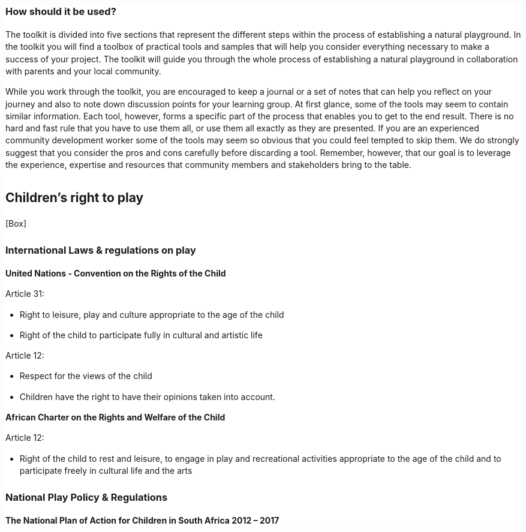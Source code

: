 ### <span dir="ltr">How should it be used?</span>

<span dir="ltr">The toolkit is divided into five sections that represent the different steps within the process of establishing a natural playground. In the toolkit you will find a toolbox of practical tools and samples that will help you consider everything necessary to make a success of your project. The toolkit will guide you through the whole process of establishing a natural playground in collaboration with parents and your local community.</span>

<span dir="ltr"></span>

<span dir="ltr">While you work through the toolkit, you are encouraged to keep a journal or a set of notes that can help you reflect on your journey and also to note down discussion points for your learning group. At first glance, some of the tools may seem to contain similar information. Each tool, however, forms a specific part of the process that enables you to get to the end result. There is no hard and fast rule that you have to use them all, or use them all exactly as they are presented. If you are an experienced community development worker some of the tools may seem so obvious that you could feel tempted to skip them. We do strongly suggest that you consider the pros and cons carefully before discarding a tool. Remember, however, that our goal is to leverage the experience, expertise and resources that community members and stakeholders bring to the table.</span>

<span dir="ltr"></span>

## <span dir="ltr">Children’s right to play</span>

<span dir="ltr"></span>

<span dir="ltr">\[Box\]</span>

### <span dir="ltr">International Laws & regulations on play</span>

**<span dir="ltr">United Nations ‐ Convention on the Rights of the Child</span>**

<span dir="ltr">Article 31:</span>

-   <span dir="ltr">Right to leisure, play and culture appropriate to the age of the child</span>

-   <span dir="ltr">Right of the child to participate fully in cultural and artistic life</span>

<span dir="ltr">Article 12:</span>

-   <span dir="ltr">Respect for the views of the child</span>

-   <span dir="ltr">Children have the right to have their opinions taken into account.</span>

**<span dir="ltr">African Charter on the Rights and Welfare of the Child</span>**

<span dir="ltr">Article 12:</span>

-   <span dir="ltr">Right of the child to rest and leisure, to engage in play and recreational activities appropriate to the age of the child and to participate freely in cultural life and the arts</span>

### <span dir="ltr">National Play Policy & Regulations</span>

**<span dir="ltr">The National Plan of Action for Children in South Africa 2012 – 2017</span>**
